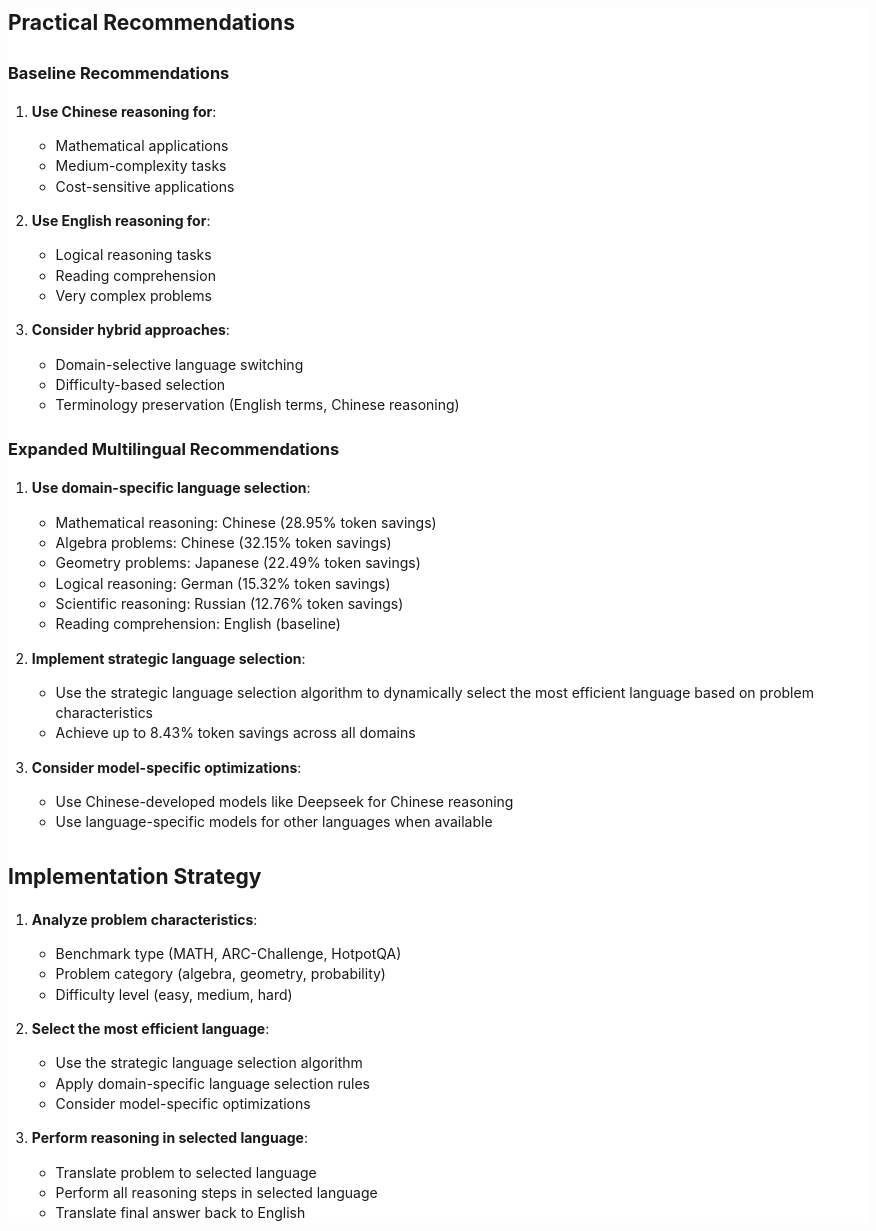 ## Practical Recommendations

### Baseline Recommendations

1. **Use Chinese reasoning for**:
   - Mathematical applications
   - Medium-complexity tasks
   - Cost-sensitive applications

2. **Use English reasoning for**:
   - Logical reasoning tasks
   - Reading comprehension
   - Very complex problems

3. **Consider hybrid approaches**:
   - Domain-selective language switching
   - Difficulty-based selection
   - Terminology preservation (English terms, Chinese reasoning)

### Expanded Multilingual Recommendations

1. **Use domain-specific language selection**:
   - Mathematical reasoning: Chinese (28.95% token savings)
   - Algebra problems: Chinese (32.15% token savings)
   - Geometry problems: Japanese (22.49% token savings)
   - Logical reasoning: German (15.32% token savings)
   - Scientific reasoning: Russian (12.76% token savings)
   - Reading comprehension: English (baseline)

2. **Implement strategic language selection**:
   - Use the strategic language selection algorithm to dynamically select the most efficient language based on problem characteristics
   - Achieve up to 8.43% token savings across all domains

3. **Consider model-specific optimizations**:
   - Use Chinese-developed models like Deepseek for Chinese reasoning
   - Use language-specific models for other languages when available

## Implementation Strategy

1. **Analyze problem characteristics**:
   - Benchmark type (MATH, ARC-Challenge, HotpotQA)
   - Problem category (algebra, geometry, probability)
   - Difficulty level (easy, medium, hard)

2. **Select the most efficient language**:
   - Use the strategic language selection algorithm
   - Apply domain-specific language selection rules
   - Consider model-specific optimizations

3. **Perform reasoning in selected language**:
   - Translate problem to selected language
   - Perform all reasoning steps in selected language
   - Translate final answer back to English
